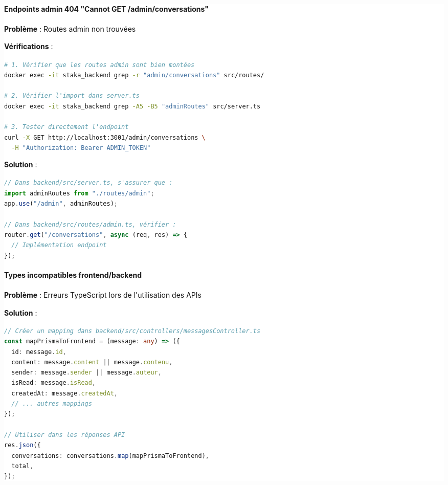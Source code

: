 ```typescript
```

#### **Endpoints admin 404 "Cannot GET /admin/conversations"**

**Problème** : Routes admin non trouvées

**Vérifications** :

```bash
# 1. Vérifier que les routes admin sont bien montées
docker exec -it staka_backend grep -r "admin/conversations" src/routes/

# 2. Vérifier l'import dans server.ts
docker exec -it staka_backend grep -A5 -B5 "adminRoutes" src/server.ts

# 3. Tester directement l'endpoint
curl -X GET http://localhost:3001/admin/conversations \
  -H "Authorization: Bearer ADMIN_TOKEN"
```

**Solution** :

```typescript
// Dans backend/src/server.ts, s'assurer que :
import adminRoutes from "./routes/admin";
app.use("/admin", adminRoutes);

// Dans backend/src/routes/admin.ts, vérifier :
router.get("/conversations", async (req, res) => {
  // Implémentation endpoint
});
```

#### **Types incompatibles frontend/backend**

**Problème** : Erreurs TypeScript lors de l'utilisation des APIs

**Solution** :

```typescript
// Créer un mapping dans backend/src/controllers/messagesController.ts
const mapPrismaToFrontend = (message: any) => ({
  id: message.id,
  content: message.content || message.contenu,
  sender: message.sender || message.auteur,
  isRead: message.isRead,
  createdAt: message.createdAt,
  // ... autres mappings
});

// Utiliser dans les réponses API
res.json({
  conversations: conversations.map(mapPrismaToFrontend),
  total,
});
```
